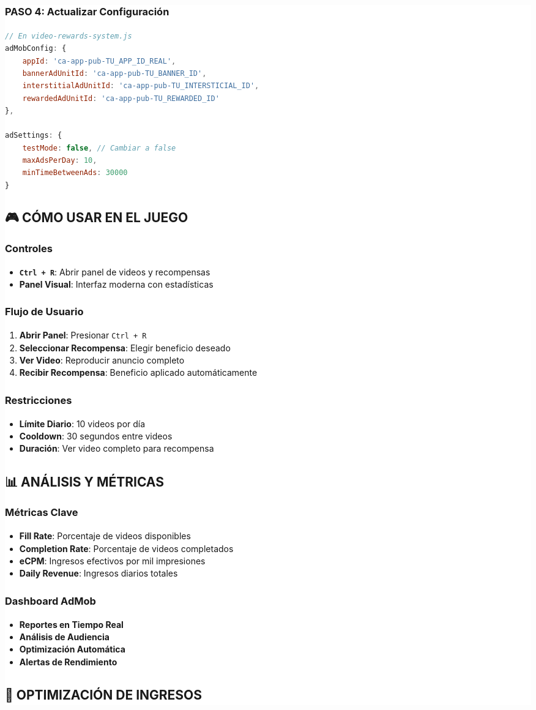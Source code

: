 ### **PASO 4: Actualizar Configuración**
```javascript
// En video-rewards-system.js
adMobConfig: {
    appId: 'ca-app-pub-TU_APP_ID_REAL',
    bannerAdUnitId: 'ca-app-pub-TU_BANNER_ID',
    interstitialAdUnitId: 'ca-app-pub-TU_INTERSTICIAL_ID',
    rewardedAdUnitId: 'ca-app-pub-TU_REWARDED_ID'
},

adSettings: {
    testMode: false, // Cambiar a false
    maxAdsPerDay: 10,
    minTimeBetweenAds: 30000
}
```

## 🎮 **CÓMO USAR EN EL JUEGO**

### **Controles**
- **`Ctrl + R`**: Abrir panel de videos y recompensas
- **Panel Visual**: Interfaz moderna con estadísticas

### **Flujo de Usuario**
1. **Abrir Panel**: Presionar `Ctrl + R`
2. **Seleccionar Recompensa**: Elegir beneficio deseado
3. **Ver Video**: Reproducir anuncio completo
4. **Recibir Recompensa**: Beneficio aplicado automáticamente

### **Restricciones**
- **Límite Diario**: 10 videos por día
- **Cooldown**: 30 segundos entre videos
- **Duración**: Ver video completo para recompensa

## 📊 **ANÁLISIS Y MÉTRICAS**

### **Métricas Clave**
- **Fill Rate**: Porcentaje de videos disponibles
- **Completion Rate**: Porcentaje de videos completados
- **eCPM**: Ingresos efectivos por mil impresiones
- **Daily Revenue**: Ingresos diarios totales

### **Dashboard AdMob**
- **Reportes en Tiempo Real**
- **Análisis de Audiencia**
- **Optimización Automática**
- **Alertas de Rendimiento**

## 🚀 **OPTIMIZACIÓN DE INGRESOS**
